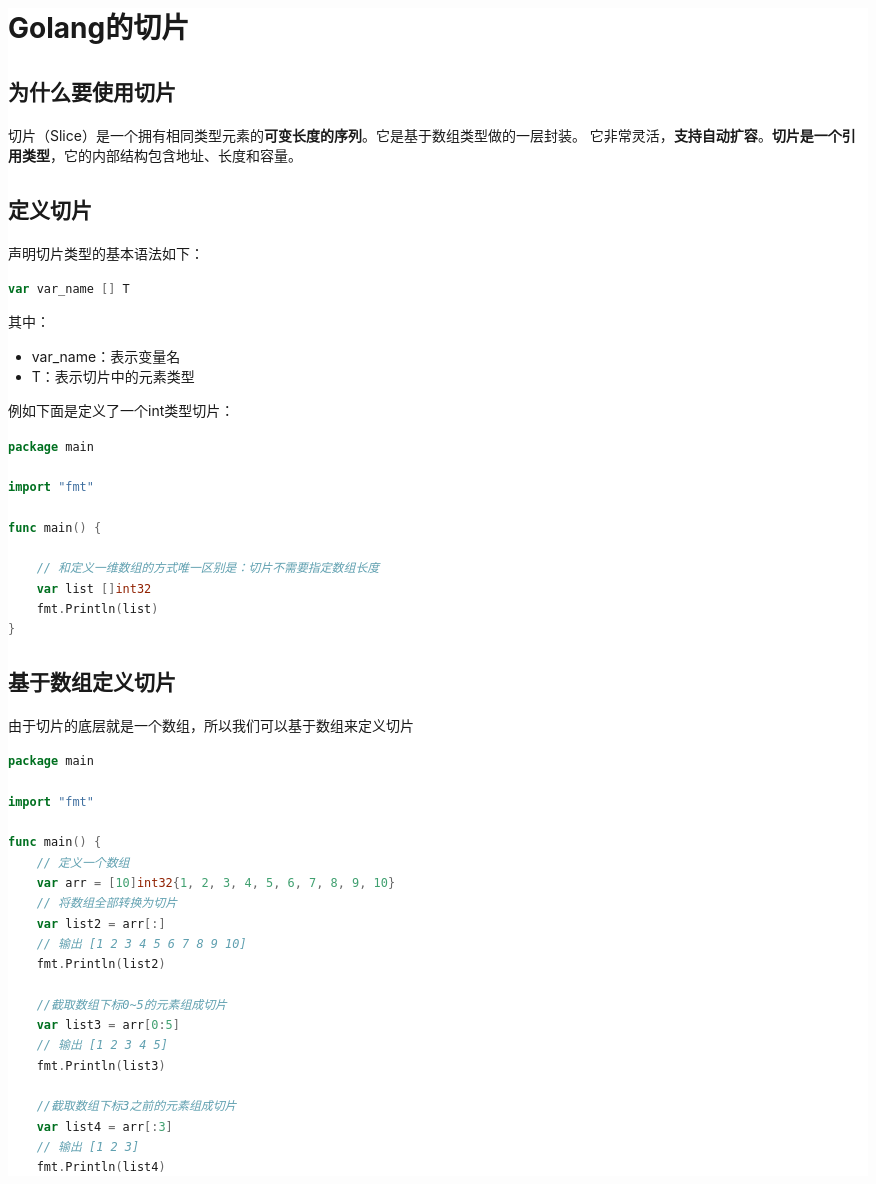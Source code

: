 # Golang的切片



##  为什么要使用切片

切片（Slice）是一个拥有相同类型元素的**可变长度的序列**。它是基于数组类型做的一层封装。 它非常灵活，**支持自动扩容**。**切片是一个引用类型**，它的内部结构包含地址、长度和容量。



## 定义切片

声明切片类型的基本语法如下：

```go
var var_name [] T
```

其中：

- var_name：表示变量名
- T：表示切片中的元素类型

例如下面是定义了一个int类型切片：

```go
package main

import "fmt"

func main() {

	// 和定义一维数组的方式唯一区别是：切片不需要指定数组长度
	var list []int32
	fmt.Println(list)
}

```



##  基于数组定义切片

由于切片的底层就是一个数组，所以我们可以基于数组来定义切片

```go
package main

import "fmt"

func main() {
	// 定义一个数组
	var arr = [10]int32{1, 2, 3, 4, 5, 6, 7, 8, 9, 10}
	// 将数组全部转换为切片
	var list2 = arr[:]
	// 输出 [1 2 3 4 5 6 7 8 9 10]
	fmt.Println(list2)

	//截取数组下标0~5的元素组成切片
	var list3 = arr[0:5]
	// 输出 [1 2 3 4 5]
	fmt.Println(list3)

	//截取数组下标3之前的元素组成切片
	var list4 = arr[:3]
	// 输出 [1 2 3]
	fmt.Println(list4)

```